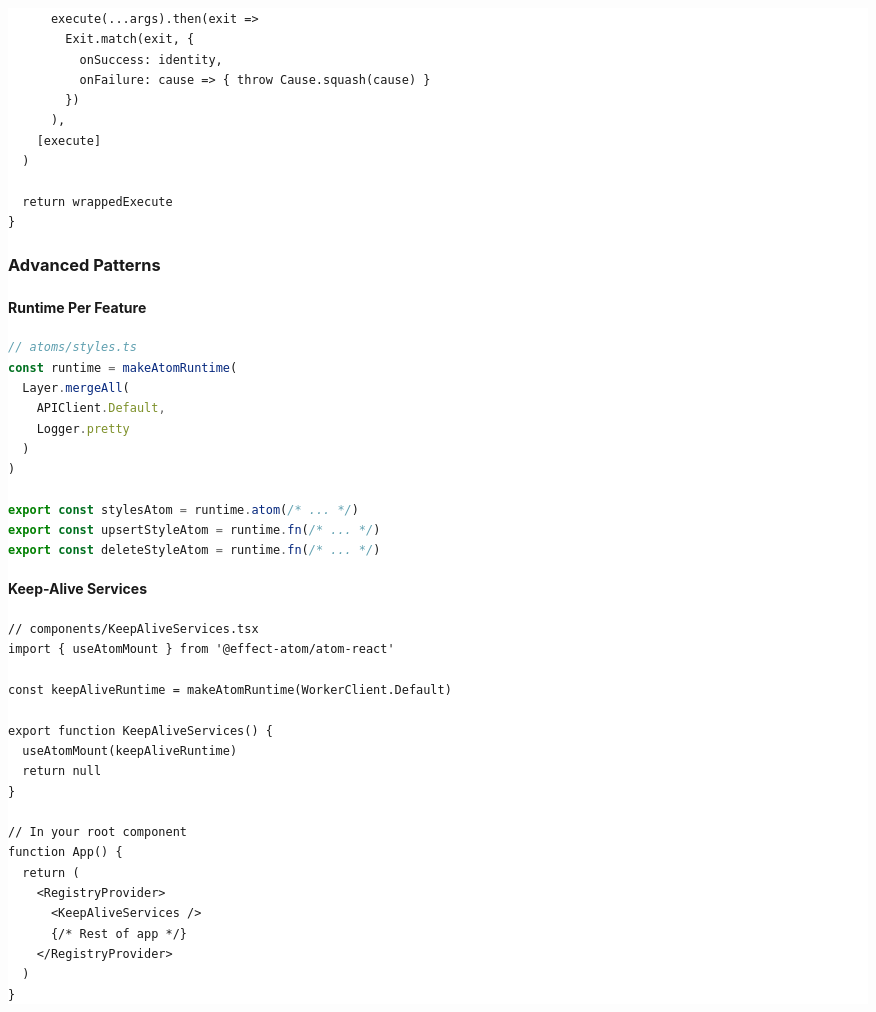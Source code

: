 ```tsx
      execute(...args).then(exit =>
        Exit.match(exit, {
          onSuccess: identity,
          onFailure: cause => { throw Cause.squash(cause) }
        })
      ),
    [execute]
  )
  
  return wrappedExecute
}
```

### Advanced Patterns

#### Runtime Per Feature

```ts
// atoms/styles.ts
const runtime = makeAtomRuntime(
  Layer.mergeAll(
    APIClient.Default,
    Logger.pretty
  )
)

export const stylesAtom = runtime.atom(/* ... */)
export const upsertStyleAtom = runtime.fn(/* ... */)
export const deleteStyleAtom = runtime.fn(/* ... */)
```

#### Keep-Alive Services

```tsx
// components/KeepAliveServices.tsx
import { useAtomMount } from '@effect-atom/atom-react'

const keepAliveRuntime = makeAtomRuntime(WorkerClient.Default)

export function KeepAliveServices() {
  useAtomMount(keepAliveRuntime)
  return null
}

// In your root component
function App() {
  return (
    <RegistryProvider>
      <KeepAliveServices />
      {/* Rest of app */}
    </RegistryProvider>
  )
}
```
